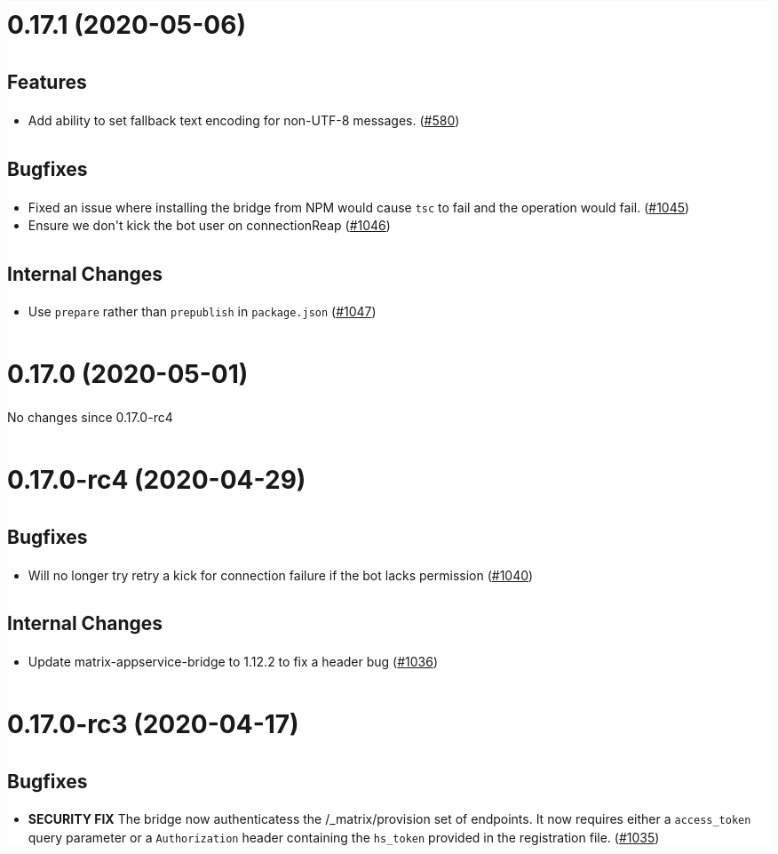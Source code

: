 
0.17.1 (2020-05-06)
====================

Features
--------

- Add ability to set fallback text encoding for non-UTF-8 messages. ([\#580](https://github.com/matrix-org/matrix-appservice-irc/issues/580))


Bugfixes
--------

- Fixed an issue where installing the bridge from NPM would cause `tsc` to fail and the operation would fail. ([\#1045](https://github.com/matrix-org/matrix-appservice-irc/issues/1045))
- Ensure we don't kick the bot user on connectionReap ([\#1046](https://github.com/matrix-org/matrix-appservice-irc/issues/1046))


Internal Changes
----------------

- Use `prepare` rather than `prepublish` in `package.json` ([\#1047](https://github.com/matrix-org/matrix-appservice-irc/issues/1047))


0.17.0 (2020-05-01)
====================

No changes since 0.17.0-rc4 


0.17.0-rc4 (2020-04-29)
========================

Bugfixes
--------

- Will no longer try retry a kick for connection failure if the bot lacks permission ([\#1040](https://github.com/matrix-org/matrix-appservice-irc/issues/1040))


Internal Changes
----------------

- Update matrix-appservice-bridge to 1.12.2 to fix a header bug ([\#1036](https://github.com/matrix-org/matrix-appservice-irc/issues/1036))


0.17.0-rc3 (2020-04-17)
========================

Bugfixes
--------

- **SECURITY FIX** The bridge now authenticatess the /_matrix/provision set of endpoints. It now requires either a `access_token` query parameter or a `Authorization` header containing the `hs_token` provided in the registration file. ([\#1035](https://github.com/matrix-org/matrix-appservice-irc/issues/1035))
